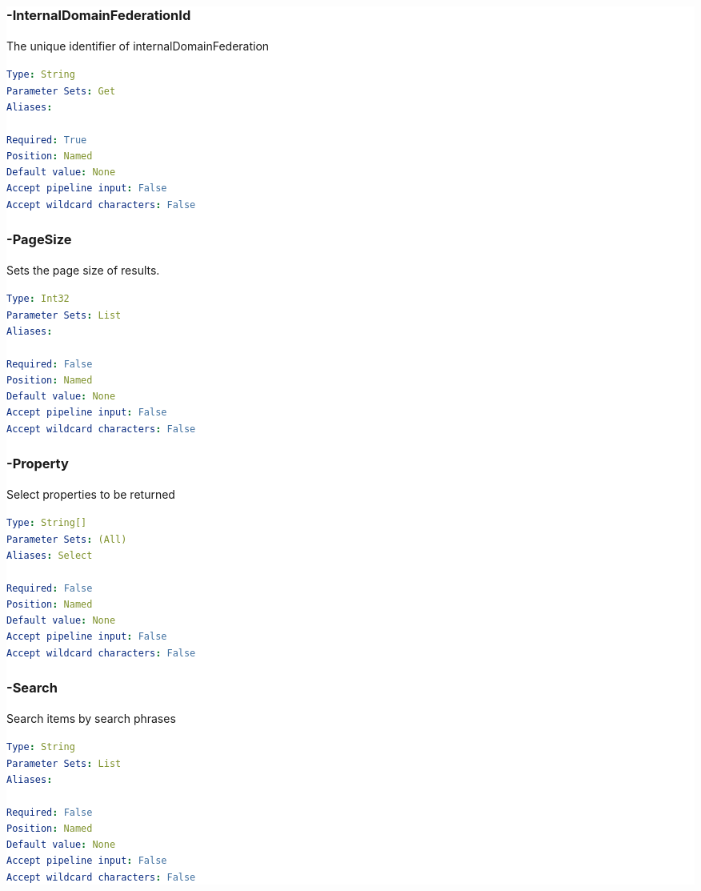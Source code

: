 ### -InternalDomainFederationId
The unique identifier of internalDomainFederation

```yaml
Type: String
Parameter Sets: Get
Aliases:

Required: True
Position: Named
Default value: None
Accept pipeline input: False
Accept wildcard characters: False
```

### -PageSize
Sets the page size of results.

```yaml
Type: Int32
Parameter Sets: List
Aliases:

Required: False
Position: Named
Default value: None
Accept pipeline input: False
Accept wildcard characters: False
```

### -Property
Select properties to be returned

```yaml
Type: String[]
Parameter Sets: (All)
Aliases: Select

Required: False
Position: Named
Default value: None
Accept pipeline input: False
Accept wildcard characters: False
```

### -Search
Search items by search phrases

```yaml
Type: String
Parameter Sets: List
Aliases:

Required: False
Position: Named
Default value: None
Accept pipeline input: False
Accept wildcard characters: False
```
